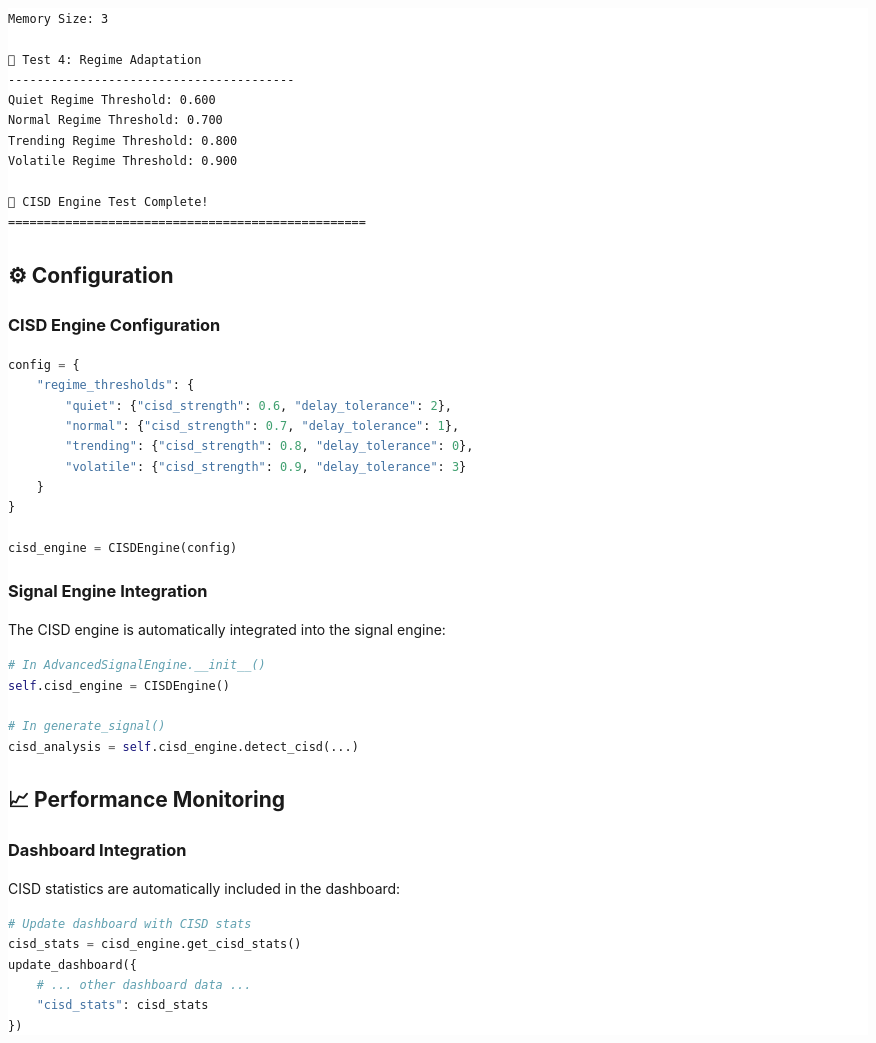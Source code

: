 ```
Memory Size: 3

🔄 Test 4: Regime Adaptation
----------------------------------------
Quiet Regime Threshold: 0.600
Normal Regime Threshold: 0.700
Trending Regime Threshold: 0.800
Volatile Regime Threshold: 0.900

🎯 CISD Engine Test Complete!
==================================================
```

## ⚙️ Configuration

### CISD Engine Configuration

```python
config = {
    "regime_thresholds": {
        "quiet": {"cisd_strength": 0.6, "delay_tolerance": 2},
        "normal": {"cisd_strength": 0.7, "delay_tolerance": 1},
        "trending": {"cisd_strength": 0.8, "delay_tolerance": 0},
        "volatile": {"cisd_strength": 0.9, "delay_tolerance": 3}
    }
}

cisd_engine = CISDEngine(config)
```

### Signal Engine Integration

The CISD engine is automatically integrated into the signal engine:

```python
# In AdvancedSignalEngine.__init__()
self.cisd_engine = CISDEngine()

# In generate_signal()
cisd_analysis = self.cisd_engine.detect_cisd(...)
```

## 📈 Performance Monitoring

### Dashboard Integration

CISD statistics are automatically included in the dashboard:

```python
# Update dashboard with CISD stats
cisd_stats = cisd_engine.get_cisd_stats()
update_dashboard({
    # ... other dashboard data ...
    "cisd_stats": cisd_stats
})
```
